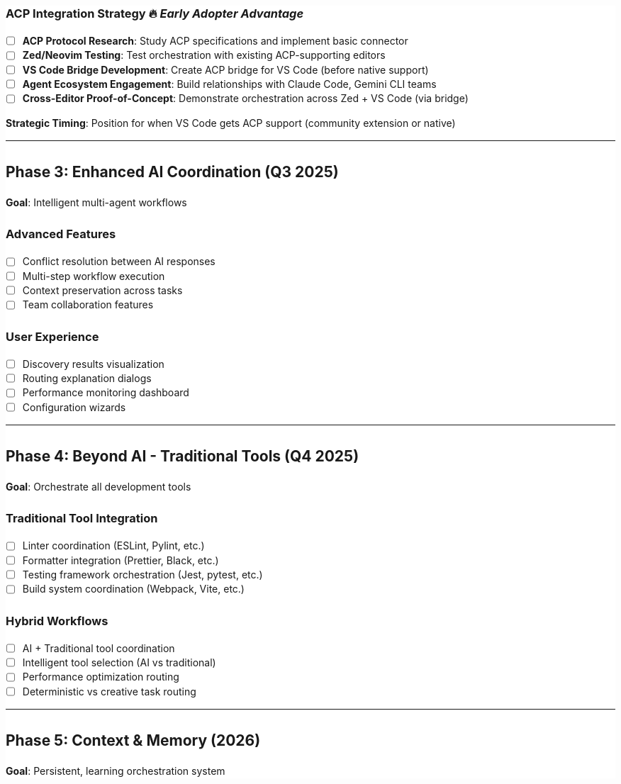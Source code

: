 ### ACP Integration Strategy 🔥 *Early Adopter Advantage*
- [ ] **ACP Protocol Research**: Study ACP specifications and implement basic connector
- [ ] **Zed/Neovim Testing**: Test orchestration with existing ACP-supporting editors
- [ ] **VS Code Bridge Development**: Create ACP bridge for VS Code (before native support)
- [ ] **Agent Ecosystem Engagement**: Build relationships with Claude Code, Gemini CLI teams
- [ ] **Cross-Editor Proof-of-Concept**: Demonstrate orchestration across Zed + VS Code (via bridge)

**Strategic Timing**: Position for when VS Code gets ACP support (community extension or native)

---

## Phase 3: Enhanced AI Coordination (Q3 2025)
**Goal**: Intelligent multi-agent workflows

### Advanced Features
- [ ] Conflict resolution between AI responses
- [ ] Multi-step workflow execution
- [ ] Context preservation across tasks
- [ ] Team collaboration features

### User Experience
- [ ] Discovery results visualization
- [ ] Routing explanation dialogs
- [ ] Performance monitoring dashboard
- [ ] Configuration wizards

---

## Phase 4: Beyond AI - Traditional Tools (Q4 2025)
**Goal**: Orchestrate all development tools

### Traditional Tool Integration
- [ ] Linter coordination (ESLint, Pylint, etc.)
- [ ] Formatter integration (Prettier, Black, etc.)
- [ ] Testing framework orchestration (Jest, pytest, etc.)
- [ ] Build system coordination (Webpack, Vite, etc.)

### Hybrid Workflows
- [ ] AI + Traditional tool coordination
- [ ] Intelligent tool selection (AI vs traditional)
- [ ] Performance optimization routing
- [ ] Deterministic vs creative task routing

---

## Phase 5: Context & Memory (2026)
**Goal**: Persistent, learning orchestration system
